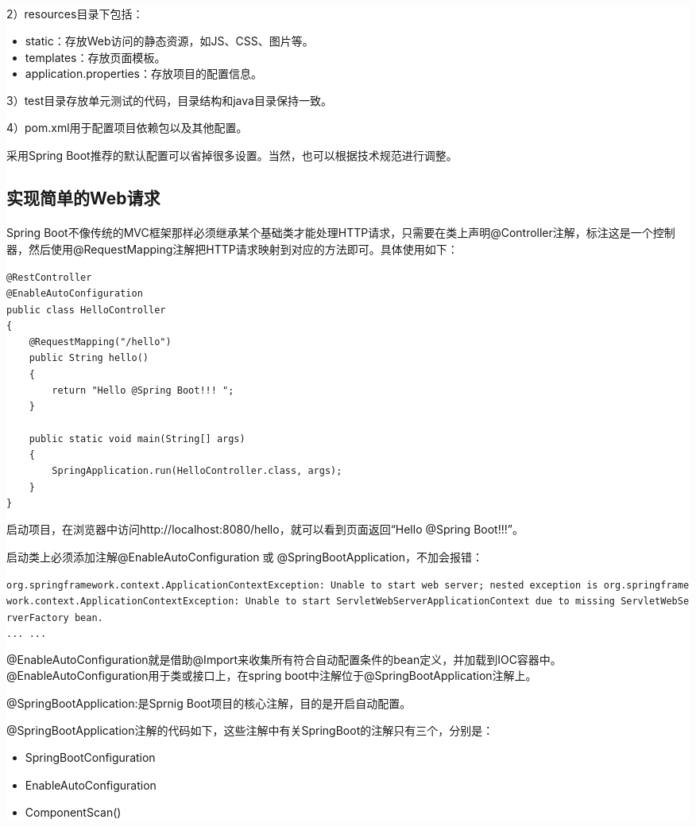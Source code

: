 2）resources目录下包括：

-   static：存放Web访问的静态资源，如JS、CSS、图片等。
-   templates：存放页面模板。
-   application.properties：存放项目的配置信息。

3）test目录存放单元测试的代码，目录结构和java目录保持一致。

4）pom.xml用于配置项目依赖包以及其他配置。

采用Spring Boot推荐的默认配置可以省掉很多设置。当然，也可以根据技术规范进行调整。

## 实现简单的Web请求

Spring Boot不像传统的MVC框架那样必须继承某个基础类才能处理HTTP请求，只需要在类上声明@Controller注解，标注这是一个控制器，然后使用@RequestMapping注解把HTTP请求映射到对应的方法即可。具体使用如下：

```
@RestController
@EnableAutoConfiguration
public class HelloController
{
    @RequestMapping("/hello")
    public String hello()
    {
        return "Hello @Spring Boot!!! ";
    }

    public static void main(String[] args)
    {
        SpringApplication.run(HelloController.class, args);
    }
}
```

启动项目，在浏览器中访问http://localhost:8080/hello，就可以看到页面返回“Hello @Spring Boot!!!”。

启动类上必须添加注解@EnableAutoConfiguration 或 @SpringBootApplication，不加会报错：

```
org.springframework.context.ApplicationContextException: Unable to start web server; nested exception is org.springframework.context.ApplicationContextException: Unable to start ServletWebServerApplicationContext due to missing ServletWebServerFactory bean.
... ...
```

@EnableAutoConfiguration就是借助@Import来收集所有符合自动配置条件的bean定义，并加载到IOC容器中。@EnableAutoConfiguration用于类或接口上，在spring boot中注解位于@SpringBootApplication注解上。

@SpringBootApplication:是Sprnig Boot项目的核心注解，目的是开启自动配置。

@SpringBootApplication注解的代码如下，这些注解中有关SpringBoot的注解只有三个，分别是：

-   SpringBootConfiguration

-   EnableAutoConfiguration

-   ComponentScan()
